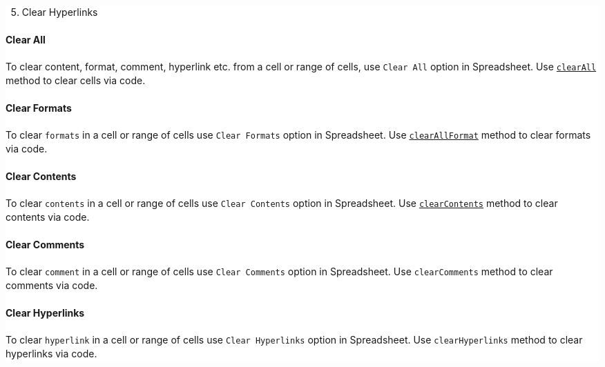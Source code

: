 5) Clear Hyperlinks

#### Clear All
To clear content, format, comment, hyperlink etc. from a cell or range of cells, use `Clear All` option in Spreadsheet. Use [`clearAll`](https://help.syncfusion.com/api/js/ejspreadsheet#methods:clearall "clearAll") method to clear cells via code.

#### Clear Formats
To clear `formats` in a cell or range of cells use `Clear Formats` option in Spreadsheet. Use [`clearAllFormat`](https://help.syncfusion.com/api/js/ejspreadsheet#methods:clearallformat "clearAllFormat") method to clear formats via code.

#### Clear Contents
To clear `contents` in a cell or range of cells use `Clear Contents` option in Spreadsheet. Use [`clearContents`](https://help.syncfusion.com/api/js/ejspreadsheet#methods:clearcontents "clearContents") method to clear contents via code.

#### Clear Comments
To clear `comment` in a cell or range of cells use `Clear Comments` option in Spreadsheet. Use `clearComments` method to clear comments via code.

#### Clear Hyperlinks
To clear `hyperlink` in a cell or range of cells use `Clear Hyperlinks` option in Spreadsheet. Use `clearHyperlinks` method to clear hyperlinks via code.
